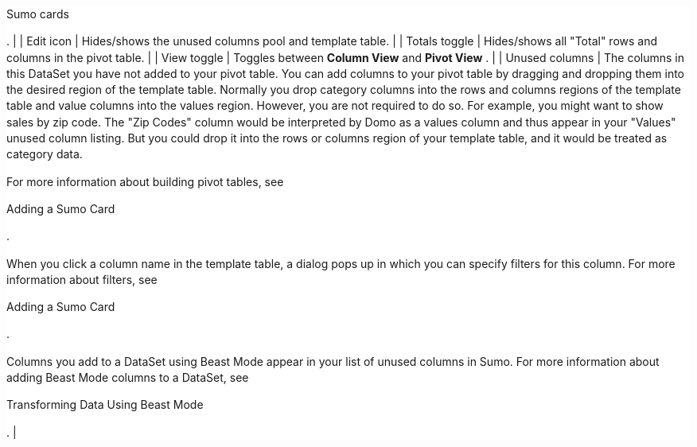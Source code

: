 Sumo cards

.
  |
|
 Edit icon
  |
 Hides/shows the unused columns pool and template table.
  |
|
 Totals toggle
  |
 Hides/shows all "Total" rows and columns in the pivot table.
  |
|
 View toggle
  |
 Toggles between
 **Column View**
 and
 **Pivot View**
 .
  |
|
 Unused columns
  |
 The columns in this DataSet you have not added to your pivot table. You can add columns to your pivot table by dragging and dropping them into the desired region of the template table. Normally you drop category columns into the rows and columns regions of the template table and value columns into the values region. However, you are not required to do so. For example, you might want to show sales by zip code. The "Zip Codes" column would be interpreted by Domo as a values column and thus appear in your "Values" unused column listing. But you could drop it into the rows or columns region of your template table, and it would be treated as category data.


 For more information about building pivot tables, see

Adding a Sumo Card

.


 When you click a column name in the template table, a dialog pops up in which you can specify filters for this column. For more information about filters, see

Adding a Sumo Card

.


 Columns you add to a DataSet using Beast Mode appear in your list of unused columns in Sumo. For more information about adding Beast Mode columns to a DataSet, see

Transforming Data Using Beast Mode

.
  |

